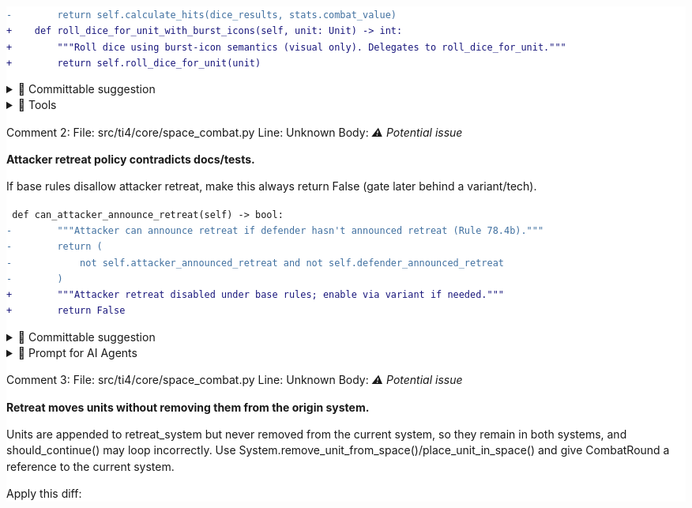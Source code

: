 ```diff
-        return self.calculate_hits(dice_results, stats.combat_value)
+    def roll_dice_for_unit_with_burst_icons(self, unit: Unit) -> int:
+        """Roll dice using burst-icon semantics (visual only). Delegates to roll_dice_for_unit."""
+        return self.roll_dice_for_unit(unit)
```



<details><summary>📝 Committable suggestion</summary></details>



<details><summary>🧰 Tools</summary></details>





Comment 2:
  File: src/ti4/core/space_combat.py
  Line: Unknown
  Body: _⚠️ Potential issue_

**Attacker retreat policy contradicts docs/tests.**

If base rules disallow attacker retreat, make this always return False (gate later behind a variant/tech).


```diff
 def can_attacker_announce_retreat(self) -> bool:
-        """Attacker can announce retreat if defender hasn't announced retreat (Rule 78.4b)."""
-        return (
-            not self.attacker_announced_retreat and not self.defender_announced_retreat
-        )
+        """Attacker retreat disabled under base rules; enable via variant if needed."""
+        return False
```



<details><summary>📝 Committable suggestion</summary></details>



<details><summary>🤖 Prompt for AI Agents</summary></details>





Comment 3:
  File: src/ti4/core/space_combat.py
  Line: Unknown
  Body: _⚠️ Potential issue_

**Retreat moves units without removing them from the origin system.**

Units are appended to retreat_system but never removed from the current system, so they remain in both systems, and should_continue() may loop incorrectly. Use System.remove_unit_from_space()/place_unit_in_space() and give CombatRound a reference to the current system.

Apply this diff:
